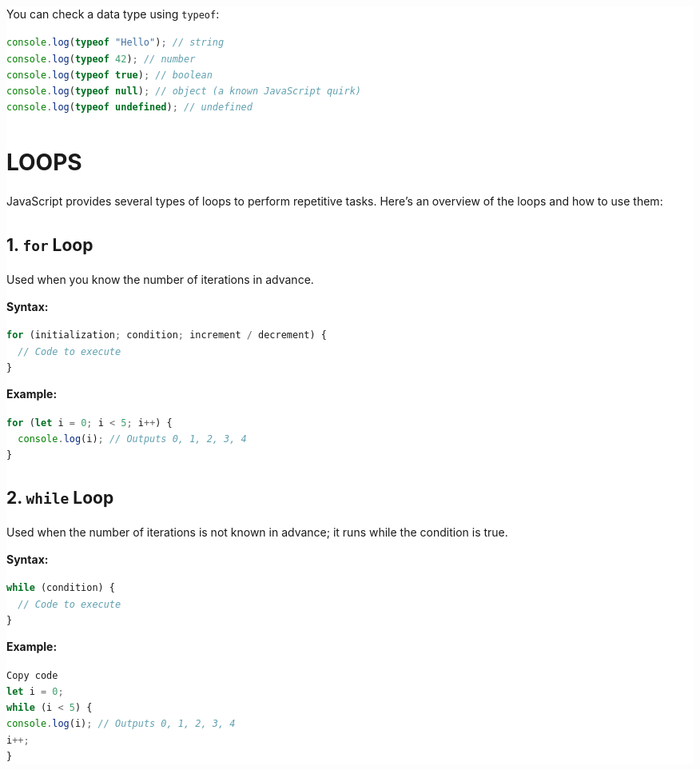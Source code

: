 You can check a data type using `typeof`:

```javascript
console.log(typeof "Hello"); // string
console.log(typeof 42); // number
console.log(typeof true); // boolean
console.log(typeof null); // object (a known JavaScript quirk)
console.log(typeof undefined); // undefined
```

# LOOPS

JavaScript provides several types of loops to perform repetitive tasks. Here’s an overview of the loops and how to use them:

## 1. `for` Loop

Used when you know the number of iterations in advance.

**Syntax:**

```javascript
for (initialization; condition; increment / decrement) {
  // Code to execute
}
```

**Example:**

```javascript
for (let i = 0; i < 5; i++) {
  console.log(i); // Outputs 0, 1, 2, 3, 4
}
```

## 2. `while` Loop

Used when the number of iterations is not known in advance; it runs while the condition is true.

**Syntax:**

```javascript
while (condition) {
  // Code to execute
}
```

**Example:**

```javascript
Copy code
let i = 0;
while (i < 5) {
console.log(i); // Outputs 0, 1, 2, 3, 4
i++;
}
```
